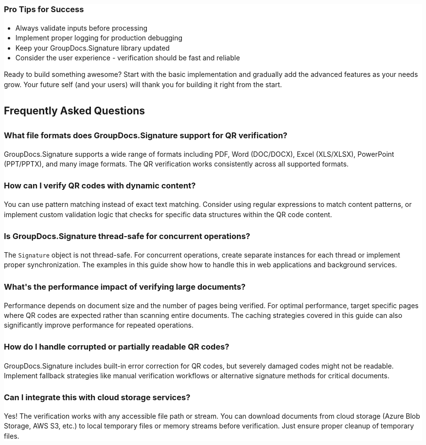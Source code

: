 ### Pro Tips for Success

- Always validate inputs before processing
- Implement proper logging for production debugging
- Keep your GroupDocs.Signature library updated
- Consider the user experience - verification should be fast and reliable

Ready to build something awesome? Start with the basic implementation and gradually add the advanced features as your needs grow. Your future self (and your users) will thank you for building it right from the start.

## Frequently Asked Questions

### What file formats does GroupDocs.Signature support for QR verification?

GroupDocs.Signature supports a wide range of formats including PDF, Word (DOC/DOCX), Excel (XLS/XLSX), PowerPoint (PPT/PPTX), and many image formats. The QR verification works consistently across all supported formats.

### How can I verify QR codes with dynamic content?

You can use pattern matching instead of exact text matching. Consider using regular expressions to match content patterns, or implement custom validation logic that checks for specific data structures within the QR code content.

### Is GroupDocs.Signature thread-safe for concurrent operations?

The `Signature` object is not thread-safe. For concurrent operations, create separate instances for each thread or implement proper synchronization. The examples in this guide show how to handle this in web applications and background services.

### What's the performance impact of verifying large documents?

Performance depends on document size and the number of pages being verified. For optimal performance, target specific pages where QR codes are expected rather than scanning entire documents. The caching strategies covered in this guide can also significantly improve performance for repeated operations.

### How do I handle corrupted or partially readable QR codes?

GroupDocs.Signature includes built-in error correction for QR codes, but severely damaged codes might not be readable. Implement fallback strategies like manual verification workflows or alternative signature methods for critical documents.

### Can I integrate this with cloud storage services?

Yes! The verification works with any accessible file path or stream. You can download documents from cloud storage (Azure Blob Storage, AWS S3, etc.) to local temporary files or memory streams before verification. Just ensure proper cleanup of temporary files.

